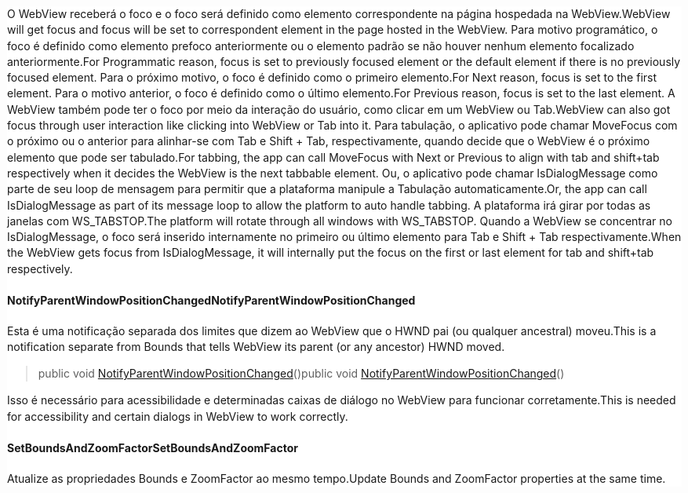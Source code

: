 <span data-ttu-id="53c8b-232">O WebView receberá o foco e o foco será definido como elemento correspondente na página hospedada na WebView.</span><span class="sxs-lookup"><span data-stu-id="53c8b-232">WebView will get focus and focus will be set to correspondent element in the page hosted in the WebView.</span></span> <span data-ttu-id="53c8b-233">Para motivo programático, o foco é definido como elemento prefoco anteriormente ou o elemento padrão se não houver nenhum elemento focalizado anteriormente.</span><span class="sxs-lookup"><span data-stu-id="53c8b-233">For Programmatic reason, focus is set to previously focused element or the default element if there is no previously focused element.</span></span> <span data-ttu-id="53c8b-234">Para o próximo motivo, o foco é definido como o primeiro elemento.</span><span class="sxs-lookup"><span data-stu-id="53c8b-234">For Next reason, focus is set to the first element.</span></span> <span data-ttu-id="53c8b-235">Para o motivo anterior, o foco é definido como o último elemento.</span><span class="sxs-lookup"><span data-stu-id="53c8b-235">For Previous reason, focus is set to the last element.</span></span> <span data-ttu-id="53c8b-236">A WebView também pode ter o foco por meio da interação do usuário, como clicar em um WebView ou Tab.</span><span class="sxs-lookup"><span data-stu-id="53c8b-236">WebView can also got focus through user interaction like clicking into WebView or Tab into it.</span></span> <span data-ttu-id="53c8b-237">Para tabulação, o aplicativo pode chamar MoveFocus com o próximo ou o anterior para alinhar-se com Tab e Shift + Tab, respectivamente, quando decide que o WebView é o próximo elemento que pode ser tabulado.</span><span class="sxs-lookup"><span data-stu-id="53c8b-237">For tabbing, the app can call MoveFocus with Next or Previous to align with tab and shift+tab respectively when it decides the WebView is the next tabbable element.</span></span> <span data-ttu-id="53c8b-238">Ou, o aplicativo pode chamar IsDialogMessage como parte de seu loop de mensagem para permitir que a plataforma manipule a Tabulação automaticamente.</span><span class="sxs-lookup"><span data-stu-id="53c8b-238">Or, the app can call IsDialogMessage as part of its message loop to allow the platform to auto handle tabbing.</span></span> <span data-ttu-id="53c8b-239">A plataforma irá girar por todas as janelas com WS_TABSTOP.</span><span class="sxs-lookup"><span data-stu-id="53c8b-239">The platform will rotate through all windows with WS_TABSTOP.</span></span> <span data-ttu-id="53c8b-240">Quando a WebView se concentrar no IsDialogMessage, o foco será inserido internamente no primeiro ou último elemento para Tab e Shift + Tab respectivamente.</span><span class="sxs-lookup"><span data-stu-id="53c8b-240">When the WebView gets focus from IsDialogMessage, it will internally put the focus on the first or last element for tab and shift+tab respectively.</span></span>

#### <span data-ttu-id="53c8b-241">NotifyParentWindowPositionChanged</span><span class="sxs-lookup"><span data-stu-id="53c8b-241">NotifyParentWindowPositionChanged</span></span> 

<span data-ttu-id="53c8b-242">Esta é uma notificação separada dos limites que dizem ao WebView que o HWND pai (ou qualquer ancestral) moveu.</span><span class="sxs-lookup"><span data-stu-id="53c8b-242">This is a notification separate from Bounds that tells WebView its parent (or any ancestor) HWND moved.</span></span>

> <span data-ttu-id="53c8b-243">public void [NotifyParentWindowPositionChanged](#notifyparentwindowpositionchanged)()</span><span class="sxs-lookup"><span data-stu-id="53c8b-243">public void [NotifyParentWindowPositionChanged](#notifyparentwindowpositionchanged)()</span></span>

<span data-ttu-id="53c8b-244">Isso é necessário para acessibilidade e determinadas caixas de diálogo no WebView para funcionar corretamente.</span><span class="sxs-lookup"><span data-stu-id="53c8b-244">This is needed for accessibility and certain dialogs in WebView to work correctly.</span></span>

#### <span data-ttu-id="53c8b-245">SetBoundsAndZoomFactor</span><span class="sxs-lookup"><span data-stu-id="53c8b-245">SetBoundsAndZoomFactor</span></span> 

<span data-ttu-id="53c8b-246">Atualize as propriedades Bounds e ZoomFactor ao mesmo tempo.</span><span class="sxs-lookup"><span data-stu-id="53c8b-246">Update Bounds and ZoomFactor properties at the same time.</span></span>
